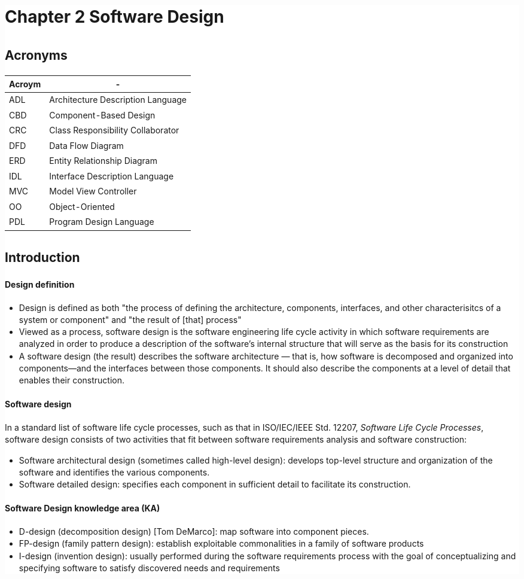 # Chapter 2 Software Design

## Acronyms
| Acroym | - |
| --- | --- |
| ADL | Architecture Description Language |
| CBD | Component-Based Design |
| CRC | Class Responsibility Collaborator |
| DFD | Data Flow Diagram |
| ERD | Entity Relationship Diagram | 
| IDL | Interface Description Language |
| MVC | Model View Controller |
| OO | Object-Oriented |
| PDL | Program Design Language |

## Introduction
#### Design definition
- Design is defined as both "the process of defining the architecture, components, interfaces, and other characterisitcs of a system or component" and "the result of [that] process"
- Viewed as a process, software design is the software engineering life cycle activity in which software requirements are analyzed in order to produce a description of the software’s internal structure that will serve as the basis for its construction
- A software design (the result) describes the software architecture — that is, how software is decomposed and organized into components—and the interfaces between those components. It should also describe the components at a level of detail that enables their construction.

#### Software design
In a standard list of software life cycle processes, such as that in ISO/IEC/IEEE Std. 12207, *Software Life Cycle Processes*, software design consists of two activities that fit between software requirements analysis and software construction:
- Software architectural design (sometimes called high-level design): develops top-level structure and organization of the software and identifies the various components.
- Software detailed design: specifies each component in sufficient detail to facilitate its construction.

#### Software Design knowledge area (KA)
- D-design (decomposition design) [Tom DeMarco]: map software into component
pieces.
- FP-design (family pattern design): establish exploitable commonalities in a family of software products
- I-design (invention design): usually performed during the software requirements process with the goal of conceptualizing and specifying software to satisfy discovered needs and requirements